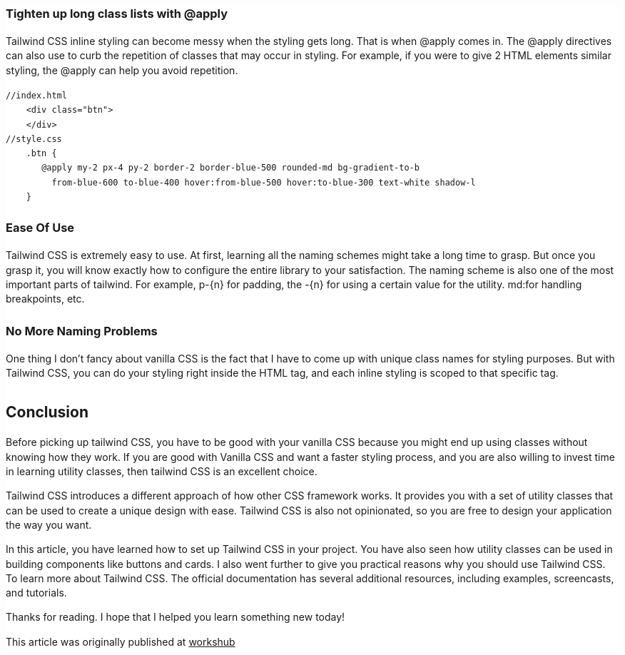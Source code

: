 ```
```


### Tighten up long class lists with @apply
Tailwind CSS inline styling can become messy when the styling gets long. That is when @apply comes in. The @apply directives can also use to curb the repetition of classes that may occur in styling. For example, if you were to give 2 HTML elements similar styling, the @apply can help you avoid repetition.

```
//index.html
    <div class="btn">
    </div>
//style.css
    .btn {
       @apply my-2 px-4 py-2 border-2 border-blue-500 rounded-md bg-gradient-to-b 
         from-blue-600 to-blue-400 hover:from-blue-500 hover:to-blue-300 text-white shadow-l
    }

```

### Ease Of Use
Tailwind CSS is extremely easy to use. At first, learning all the naming schemes might take a long time to grasp. But once you grasp it, you will know exactly how to configure the entire library to your satisfaction. The naming scheme is also one of the most important parts of tailwind. For example, p-{n} for padding, the -{n} for using a certain value for the utility. md:for handling breakpoints, etc.


### No More Naming Problems
One thing I don’t fancy about vanilla CSS is the fact that I have to come up with unique class names for styling purposes. But with Tailwind CSS, you can do your styling right inside the HTML tag, and each inline styling is scoped to that specific tag.


## Conclusion
Before picking up tailwind CSS, you have to be good with your vanilla CSS because you might end up using classes without knowing how they work. If you are good with Vanilla CSS and want a faster styling process, and you are also willing to invest time in learning utility classes, then tailwind CSS is an excellent choice.

Tailwind CSS introduces a different approach of how other CSS framework works. It provides you with a set of utility classes that can be used to create a unique design with ease. Tailwind CSS is also not opinionated, so you are free to design your application the way you want.

In this article, you have learned how to set up Tailwind CSS in your project. You have also seen how utility classes can be used in building components like buttons and cards. I also went further to give you practical reasons why you should use Tailwind CSS. To learn more about Tailwind CSS. The official documentation has several additional resources, including examples, screencasts, and tutorials. 

Thanks for reading. I hope that I helped you learn something new today!

This article was originally published at [workshub](https://javascript.works-hub.com/learn/making-friendly-css-with-tailwind-css-66334)
